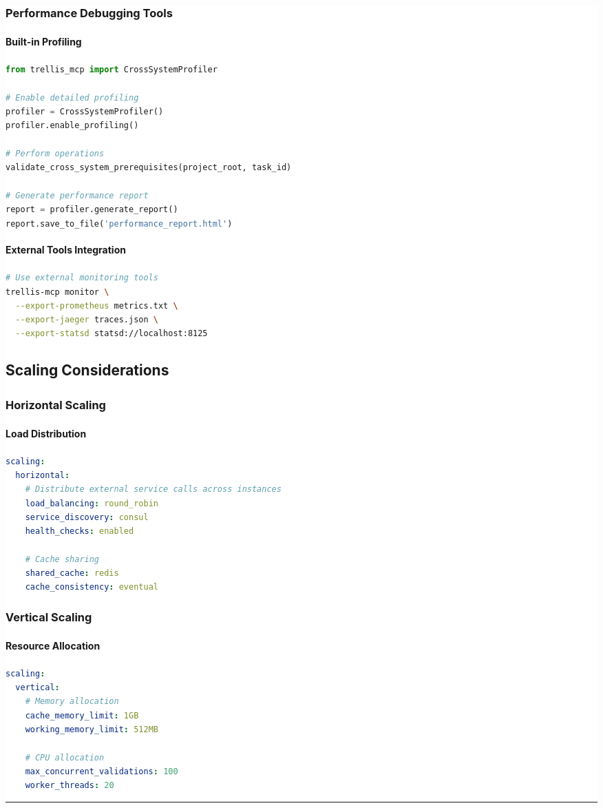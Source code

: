 ### Performance Debugging Tools

#### Built-in Profiling
```python
from trellis_mcp import CrossSystemProfiler

# Enable detailed profiling
profiler = CrossSystemProfiler()
profiler.enable_profiling()

# Perform operations
validate_cross_system_prerequisites(project_root, task_id)

# Generate performance report
report = profiler.generate_report()
report.save_to_file('performance_report.html')
```

#### External Tools Integration
```bash
# Use external monitoring tools
trellis-mcp monitor \
  --export-prometheus metrics.txt \
  --export-jaeger traces.json \
  --export-statsd statsd://localhost:8125
```

## Scaling Considerations

### Horizontal Scaling

#### Load Distribution
```yaml
scaling:
  horizontal:
    # Distribute external service calls across instances
    load_balancing: round_robin
    service_discovery: consul
    health_checks: enabled
    
    # Cache sharing
    shared_cache: redis
    cache_consistency: eventual
```

### Vertical Scaling

#### Resource Allocation
```yaml
scaling:
  vertical:
    # Memory allocation
    cache_memory_limit: 1GB
    working_memory_limit: 512MB
    
    # CPU allocation
    max_concurrent_validations: 100
    worker_threads: 20
```

---